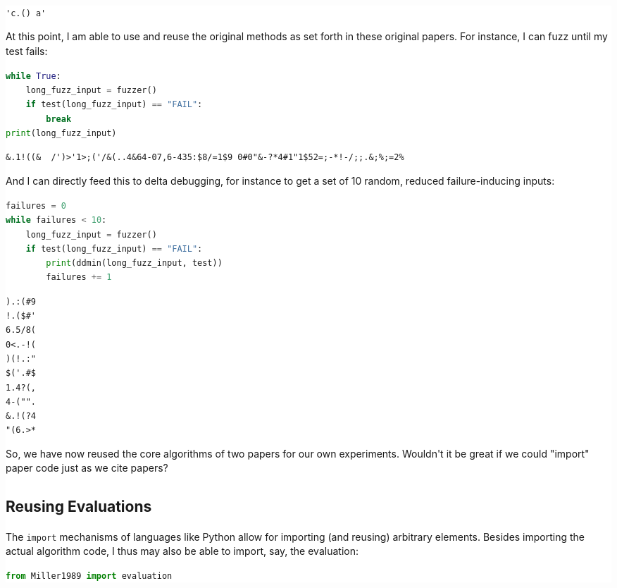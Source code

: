


    'c.() a'



At this point, I am able to use and reuse the original methods as set forth in these original papers.  For instance, I can fuzz until my test fails:


```python
while True:
    long_fuzz_input = fuzzer()
    if test(long_fuzz_input) == "FAIL":
        break
print(long_fuzz_input)
```

    &.1!((&  /')>'1>;('/&(..4&64-07,6-435:$8/=1$9 0#0"&-?*4#1"1$52=;-*!-/;;.&;%;=2%


And I can directly feed this to delta debugging, for instance to get a set of 10 random, reduced failure-inducing inputs:


```python
failures = 0
while failures < 10:
    long_fuzz_input = fuzzer()
    if test(long_fuzz_input) == "FAIL":
        print(ddmin(long_fuzz_input, test))
        failures += 1
```

    ).:(#9
    !.($#'
    6.5/8(
    0<.-!(
    )(!.:"
    $('.#$
    1.4?(,
    4-("".
    &.!(?4
    "(6.>*


So, we have now reused the core algorithms of two papers for our own experiments.  Wouldn't it be great if we could "import" paper code just as we cite papers?

## Reusing Evaluations

The `import` mechanisms of languages like Python allow for importing (and reusing) arbitrary elements.  Besides importing the actual algorithm code, I thus may also be able to import, say, the evaluation:


```python
from Miller1989 import evaluation
```
